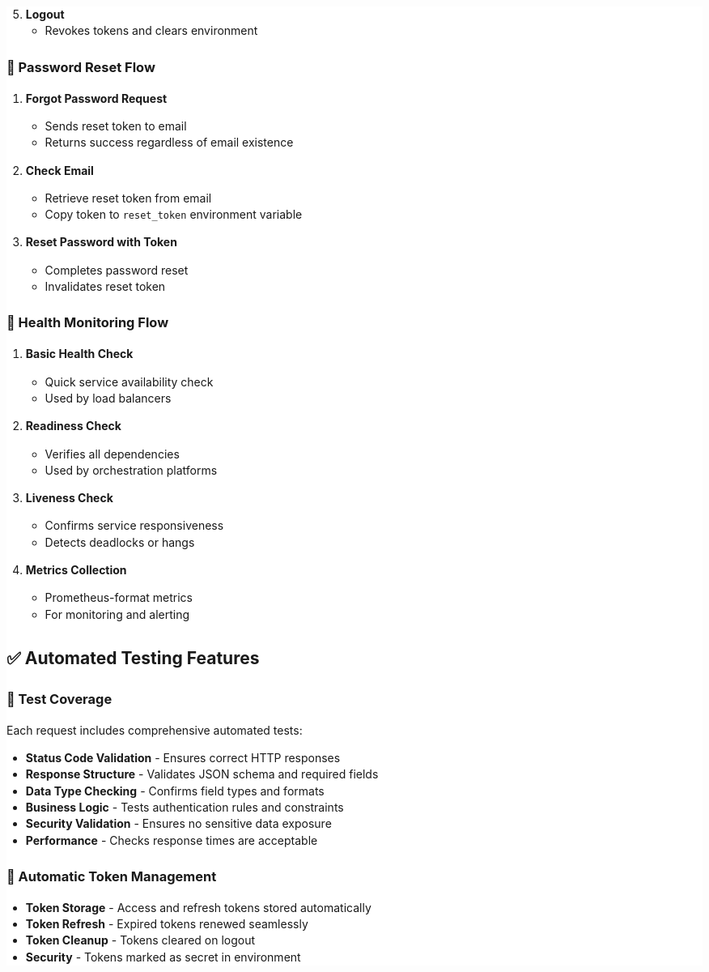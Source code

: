 5. **Logout**
   - Revokes tokens and clears environment

### 🔑 Password Reset Flow

1. **Forgot Password Request**
   - Sends reset token to email
   - Returns success regardless of email existence

2. **Check Email**
   - Retrieve reset token from email
   - Copy token to `reset_token` environment variable

3. **Reset Password with Token**
   - Completes password reset
   - Invalidates reset token

### 🏥 Health Monitoring Flow

1. **Basic Health Check**
   - Quick service availability check
   - Used by load balancers

2. **Readiness Check**
   - Verifies all dependencies
   - Used by orchestration platforms

3. **Liveness Check**
   - Confirms service responsiveness
   - Detects deadlocks or hangs

4. **Metrics Collection**
   - Prometheus-format metrics
   - For monitoring and alerting

## ✅ Automated Testing Features

### 🧪 Test Coverage

Each request includes comprehensive automated tests:

- **Status Code Validation** - Ensures correct HTTP responses
- **Response Structure** - Validates JSON schema and required fields
- **Data Type Checking** - Confirms field types and formats
- **Business Logic** - Tests authentication rules and constraints
- **Security Validation** - Ensures no sensitive data exposure
- **Performance** - Checks response times are acceptable

### 🔄 Automatic Token Management

- **Token Storage** - Access and refresh tokens stored automatically
- **Token Refresh** - Expired tokens renewed seamlessly
- **Token Cleanup** - Tokens cleared on logout
- **Security** - Tokens marked as secret in environment
